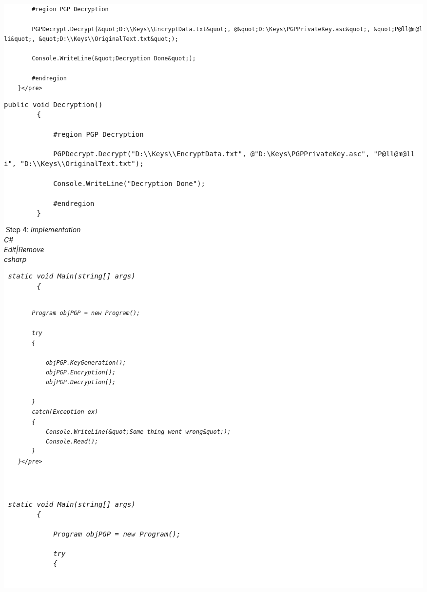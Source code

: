             #region PGP Decryption

            PGPDecrypt.Decrypt(&quot;D:\\Keys\\EncryptData.txt&quot;, @&quot;D:\Keys\PGPPrivateKey.asc&quot;, &quot;P@ll@m@lli&quot;, &quot;D:\\Keys\\OriginalText.txt&quot;);

            Console.WriteLine(&quot;Decryption Done&quot;);

            #endregion
        }</pre>
<div class="preview">
<pre class="csharp"><span class="cs__keyword">public</span>&nbsp;<span class="cs__keyword">void</span>&nbsp;Decryption()&nbsp;
&nbsp;&nbsp;&nbsp;&nbsp;&nbsp;&nbsp;&nbsp;&nbsp;{<span class="cs__preproc">&nbsp;
&nbsp;
&nbsp;&nbsp;&nbsp;&nbsp;&nbsp;&nbsp;&nbsp;&nbsp;&nbsp;&nbsp;&nbsp;&nbsp;#region&nbsp;PGP&nbsp;Decryption</span>&nbsp;
&nbsp;
&nbsp;&nbsp;&nbsp;&nbsp;&nbsp;&nbsp;&nbsp;&nbsp;&nbsp;&nbsp;&nbsp;&nbsp;PGPDecrypt.Decrypt(<span class="cs__string">&quot;D:\\Keys\\EncryptData.txt&quot;</span>,&nbsp;@<span class="cs__string">&quot;D:\Keys\PGPPrivateKey.asc&quot;</span>,&nbsp;<span class="cs__string">&quot;P@ll@m@lli&quot;</span>,&nbsp;<span class="cs__string">&quot;D:\\Keys\\OriginalText.txt&quot;</span>);&nbsp;
&nbsp;
&nbsp;&nbsp;&nbsp;&nbsp;&nbsp;&nbsp;&nbsp;&nbsp;&nbsp;&nbsp;&nbsp;&nbsp;Console.WriteLine(<span class="cs__string">&quot;Decryption&nbsp;Done&quot;</span>);<span class="cs__preproc">&nbsp;
&nbsp;
&nbsp;&nbsp;&nbsp;&nbsp;&nbsp;&nbsp;&nbsp;&nbsp;&nbsp;&nbsp;&nbsp;&nbsp;#endregion</span>&nbsp;
&nbsp;&nbsp;&nbsp;&nbsp;&nbsp;&nbsp;&nbsp;&nbsp;}</pre>
</div>
</div>
</div>
<div class="endscriptcode">&nbsp;Step 4: <em>Implementation&nbsp;
<div class="scriptcode">
<div class="pluginEditHolder" pluginCommand="mceScriptCode">
<div class="title"><span>C#</span></div>
<div class="pluginLinkHolder"><span class="pluginEditHolderLink">Edit</span>|<span class="pluginRemoveHolderLink">Remove</span></div>
<span class="hidden">csharp</span>
<pre class="hidden"> static void Main(string[] args)
        {

            Program objPGP = new Program();

            try
            {

                objPGP.KeyGeneration();
                objPGP.Encryption();
                objPGP.Decryption();

            }
            catch(Exception ex)
            {
                Console.WriteLine(&quot;Some thing went wrong&quot;);
                Console.Read();
            }
        }</pre>
<div class="preview">
<pre class="csharp">&nbsp;<span class="cs__keyword">static</span>&nbsp;<span class="cs__keyword">void</span>&nbsp;Main(<span class="cs__keyword">string</span>[]&nbsp;args)&nbsp;
&nbsp;&nbsp;&nbsp;&nbsp;&nbsp;&nbsp;&nbsp;&nbsp;{&nbsp;
&nbsp;
&nbsp;&nbsp;&nbsp;&nbsp;&nbsp;&nbsp;&nbsp;&nbsp;&nbsp;&nbsp;&nbsp;&nbsp;Program&nbsp;objPGP&nbsp;=&nbsp;<span class="cs__keyword">new</span>&nbsp;Program();&nbsp;
&nbsp;
&nbsp;&nbsp;&nbsp;&nbsp;&nbsp;&nbsp;&nbsp;&nbsp;&nbsp;&nbsp;&nbsp;&nbsp;<span class="cs__keyword">try</span>&nbsp;
&nbsp;&nbsp;&nbsp;&nbsp;&nbsp;&nbsp;&nbsp;&nbsp;&nbsp;&nbsp;&nbsp;&nbsp;{&nbsp;